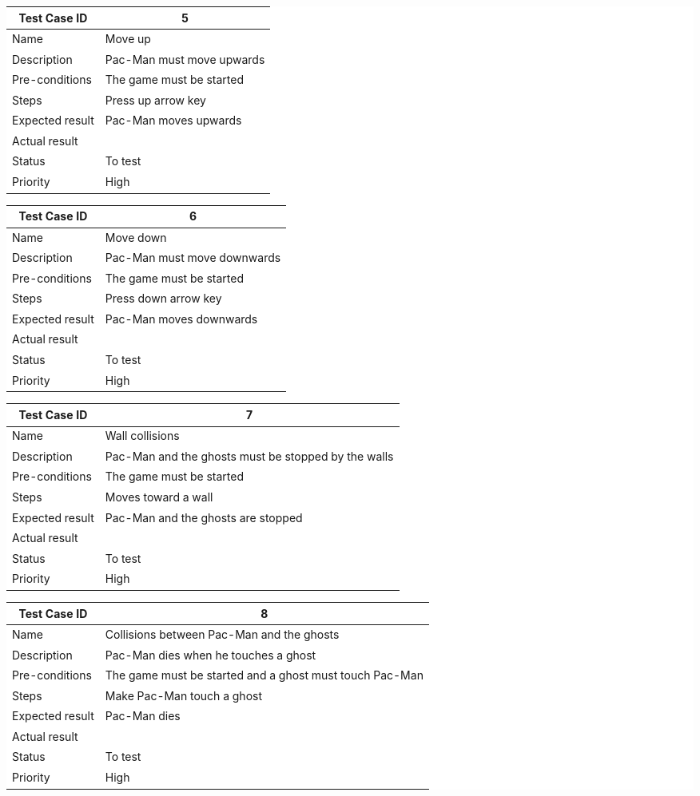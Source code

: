 

 Test Case ID      |         5          |
|-------------------|--------------------|
| Name | Move up                 |
| Description|  Pac-Man must move upwards   |
| Pre-conditions| The game must be started |
| Steps| Press up arrow key |
| Expected result| Pac-Man moves upwards |
| Actual result|  |
| Status | To test |
| Priority | High

 Test Case ID      |         6          |
|-------------------|--------------------|
| Name | Move down                 |
| Description|  Pac-Man must move downwards   |
| Pre-conditions| The game must be started |
| Steps| Press down arrow key |
| Expected result| Pac-Man moves downwards |
| Actual result|  |
| Status | To test |
| Priority | High


 Test Case ID      |         7          |
|-------------------|--------------------|
| Name | Wall collisions                 |
| Description|  Pac-Man and the ghosts must be stopped by the walls   |
| Pre-conditions| The game must be started |
| Steps| Moves toward a wall |
| Expected result| Pac-Man and the ghosts are stopped |
| Actual result|  |
| Status | To test |
| Priority | High

 Test Case ID      |         8          |
|-------------------|--------------------|
| Name | Collisions between Pac-Man and the ghosts                |
| Description|  Pac-Man dies when he touches a ghost   |
| Pre-conditions| The game must be started and a ghost must touch Pac-Man |
| Steps| Make Pac-Man touch a ghost |
| Expected result| Pac-Man dies |
| Actual result|  |
| Status | To test |
| Priority | High
